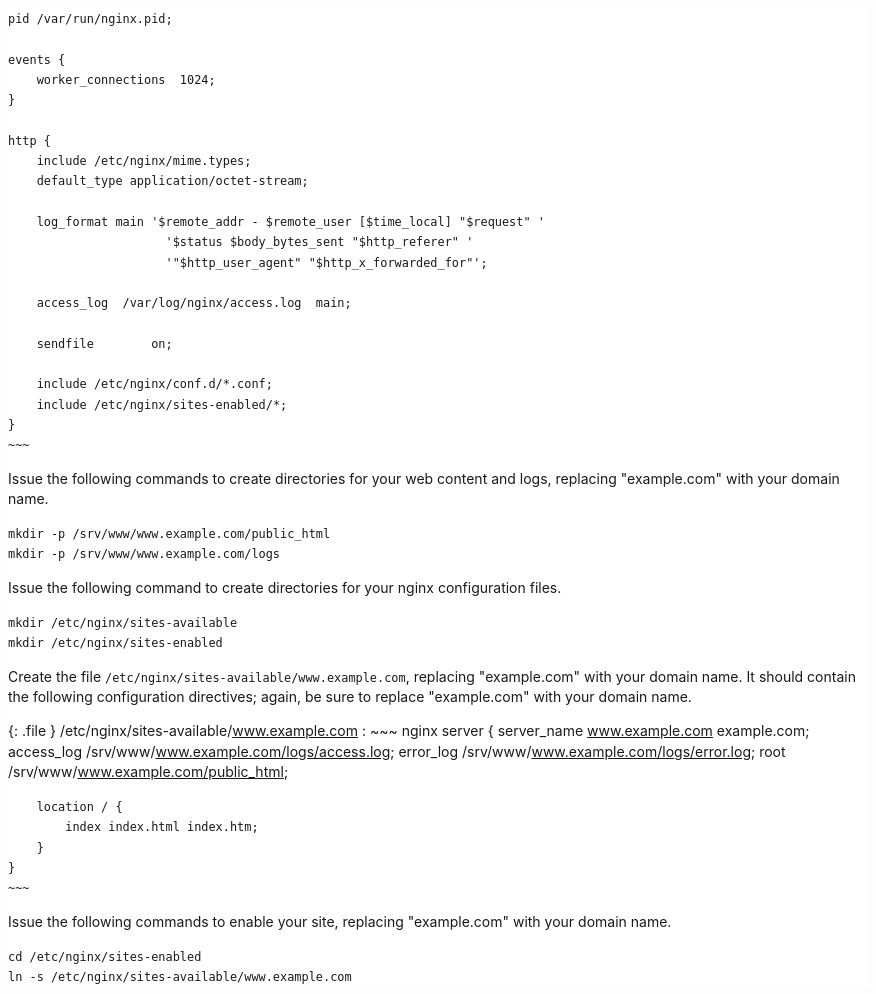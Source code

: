     pid /var/run/nginx.pid;

    events {
        worker_connections  1024;
    }

    http {
        include /etc/nginx/mime.types;
        default_type application/octet-stream;

        log_format main '$remote_addr - $remote_user [$time_local] "$request" '
                          '$status $body_bytes_sent "$http_referer" '
                          '"$http_user_agent" "$http_x_forwarded_for"';

        access_log  /var/log/nginx/access.log  main;

        sendfile        on;

        include /etc/nginx/conf.d/*.conf;
        include /etc/nginx/sites-enabled/*;
    }
    ~~~

Issue the following commands to create directories for your web content and logs, replacing "example.com" with your domain name.

    mkdir -p /srv/www/www.example.com/public_html
    mkdir -p /srv/www/www.example.com/logs

Issue the following command to create directories for your nginx configuration files.

    mkdir /etc/nginx/sites-available
    mkdir /etc/nginx/sites-enabled

Create the file `/etc/nginx/sites-available/www.example.com`, replacing "example.com" with your domain name. It should contain the following configuration directives; again, be sure to replace "example.com" with your domain name.

{: .file }
/etc/nginx/sites-available/www.example.com
:   ~~~ nginx
    server {
        server_name www.example.com example.com;
        access_log /srv/www/www.example.com/logs/access.log;
        error_log /srv/www/www.example.com/logs/error.log;
        root /srv/www/www.example.com/public_html;

        location / {
            index index.html index.htm;
        }
    }
    ~~~

Issue the following commands to enable your site, replacing "example.com" with your domain name.

    cd /etc/nginx/sites-enabled
    ln -s /etc/nginx/sites-available/www.example.com
